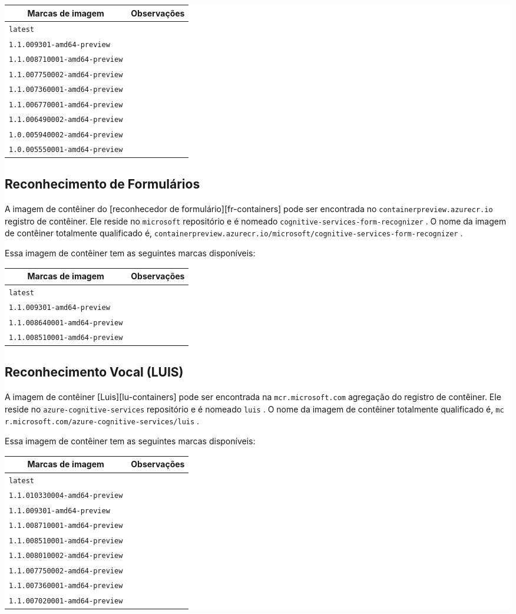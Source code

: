 | Marcas de imagem                    | Observações |
|-------------------------------|:------|
| `latest`                      |       |
| `1.1.009301-amd64-preview`    |       |
| `1.1.008710001-amd64-preview` |       |
| `1.1.007750002-amd64-preview` |       |
| `1.1.007360001-amd64-preview` |       |
| `1.1.006770001-amd64-preview` |       |
| `1.1.006490002-amd64-preview` |       |
| `1.0.005940002-amd64-preview` |       |
| `1.0.005550001-amd64-preview` |       |

## <a name="form-recognizer"></a>Reconhecimento de Formulários

A imagem de contêiner do [reconhecedor de formulário][fr-containers] pode ser encontrada no `containerpreview.azurecr.io` registro de contêiner. Ele reside no `microsoft` repositório e é nomeado `cognitive-services-form-recognizer` . O nome da imagem de contêiner totalmente qualificado é, `containerpreview.azurecr.io/microsoft/cognitive-services-form-recognizer` .

Essa imagem de contêiner tem as seguintes marcas disponíveis:

| Marcas de imagem                    | Observações |
|-------------------------------|:------|
| `latest`                      |       |
| `1.1.009301-amd64-preview`    |       |
| `1.1.008640001-amd64-preview` |       |
| `1.1.008510001-amd64-preview` |       |

## <a name="language-understanding-luis"></a>Reconhecimento Vocal (LUIS)

A imagem de contêiner [Luis][lu-containers] pode ser encontrada na `mcr.microsoft.com` agregação do registro de contêiner. Ele reside no `azure-cognitive-services` repositório e é nomeado `luis` . O nome da imagem de contêiner totalmente qualificado é, `mcr.microsoft.com/azure-cognitive-services/luis` .

Essa imagem de contêiner tem as seguintes marcas disponíveis:

| Marcas de imagem                    | Observações |
|-------------------------------|:------|
| `latest`                      |       |
| `1.1.010330004-amd64-preview` |       |
| `1.1.009301-amd64-preview`    |       |
| `1.1.008710001-amd64-preview` |       |
| `1.1.008510001-amd64-preview` |       |
| `1.1.008010002-amd64-preview` |       |
| `1.1.007750002-amd64-preview` |       |
| `1.1.007360001-amd64-preview` |       |
| `1.1.007020001-amd64-preview` |       |